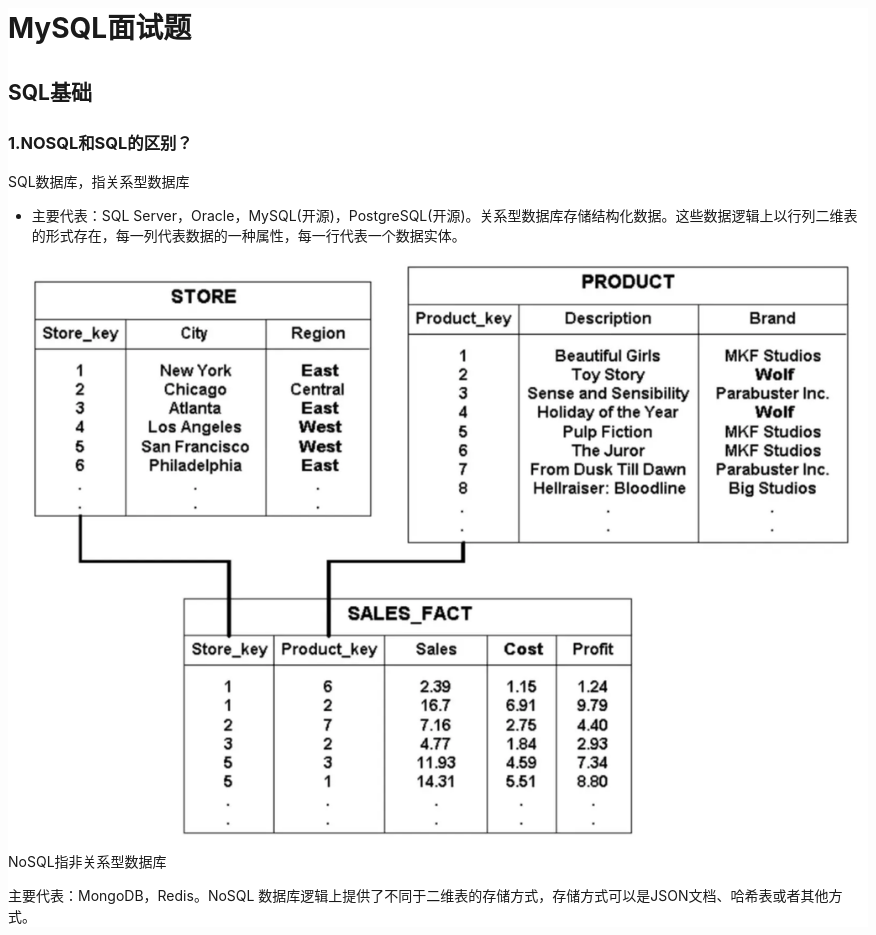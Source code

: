 # MySQL面试题

## SQL基础

### 1.NOSQL和SQL的区别？

SQL数据库，指关系型数据库

 - 主要代表：SQL Server，Oracle，MySQL(开源)，PostgreSQL(开源)。关系型数据库存储结构化数据。这些数据逻辑上以行列二维表的形式存在，每一列代表数据的一种属性，每一行代表一个数据实体。

![img](assets/1754642281392-4b34e63f-eb9c-4454-9933-d3bac87e6485.webp)NoSQL指非关系型数据库 

主要代表：MongoDB，Redis。NoSQL 数据库逻辑上提供了不同于二维表的存储方式，存储方式可以是JSON文档、哈希表或者其他方式。
